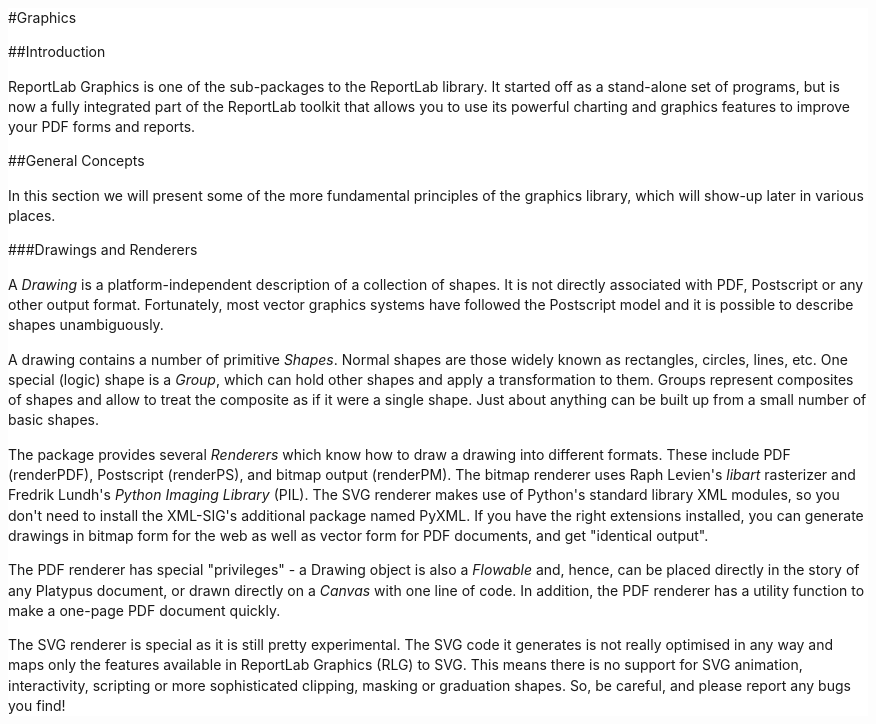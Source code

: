 #Graphics

##Introduction

ReportLab Graphics is one of the sub-packages to the ReportLab
library. It started off as a stand-alone set of programs, but is now a
fully integrated part of the ReportLab toolkit that allows you to use
its powerful charting and graphics features to improve your PDF forms
and reports.

##General Concepts

In this section we will present some of the more fundamental principles of
the graphics library, which will show-up later in various places.

###Drawings and Renderers

A <i>Drawing</i> is a platform-independent description of a collection of
shapes.
It is not directly associated with PDF, Postscript or any other output
format.
Fortunately, most vector graphics systems have followed the Postscript
model and it is possible to describe shapes unambiguously.

A drawing contains a number of primitive <i>Shapes</i>.
Normal shapes are those widely known as rectangles, circles, lines,
etc.
One special (logic) shape is a <i>Group</i>, which can hold other
shapes and apply a transformation to them.
Groups represent composites of shapes and allow to treat the
composite as if it were a single shape.
Just about anything can be built up from a small number of basic
shapes.

The package provides several <i>Renderers</i> which know how to draw a
drawing into different formats.
These include PDF (renderPDF), Postscript (renderPS), and bitmap output (renderPM).
The bitmap renderer uses Raph Levien's <i>libart</i> rasterizer
and Fredrik Lundh's <i>Python Imaging Library</i> (PIL).
The SVG renderer makes use of Python's standard library XML modules, so you don't
need to install the XML-SIG's additional package named PyXML.
If you have the right extensions installed, you can generate drawings
in bitmap form for the web as well as vector form for PDF documents,
and get "identical output".

The PDF renderer has special "privileges" - a Drawing object is also
a <i>Flowable</i> and, hence, can be placed directly in the story
of any Platypus document, or drawn directly on a <i>Canvas</i> with
one line of code.
In addition, the PDF renderer has a utility function to make
a one-page PDF document quickly.

The SVG renderer is special as it is still pretty experimental.
The SVG code it generates is not really optimised in any way and
maps only the features available in ReportLab Graphics (RLG) to
SVG. This means there is no support for SVG animation, interactivity,
scripting or more sophisticated clipping, masking or graduation
shapes.
So, be careful, and please report any bugs you find!
